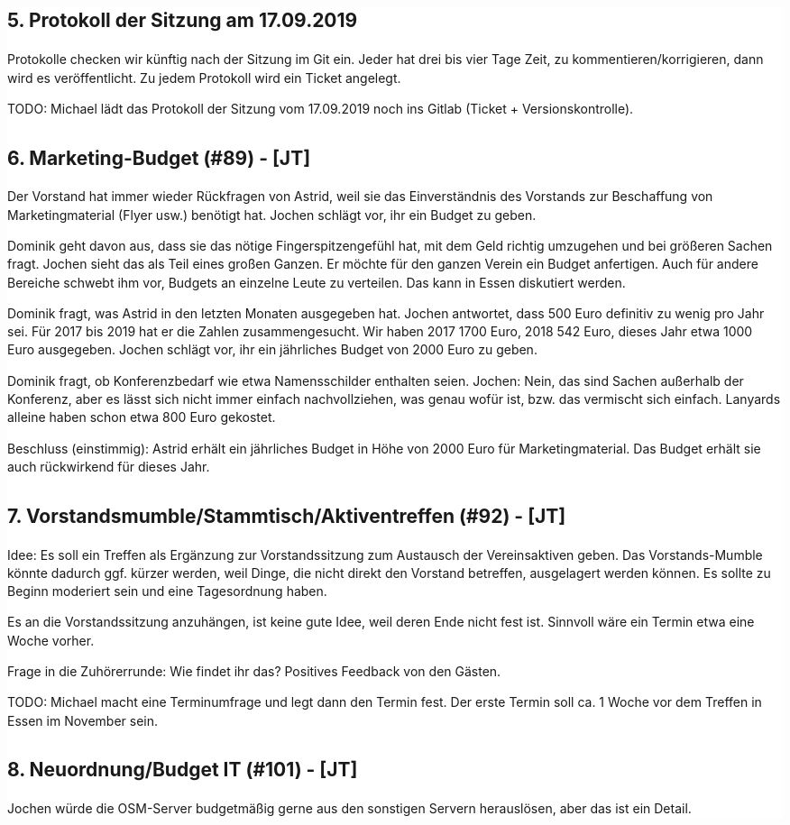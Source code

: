 ## 5. Protokoll der Sitzung am 17.09.2019

Protokolle checken wir künftig nach der Sitzung im Git ein. Jeder hat drei bis
vier Tage Zeit, zu kommentieren/korrigieren, dann wird es veröffentlicht. Zu
jedem Protokoll wird ein Ticket angelegt.

TODO: Michael lädt das Protokoll der Sitzung vom 17.09.2019 noch ins Gitlab
(Ticket + Versionskontrolle).

## 6. Marketing-Budget (#89) - [JT]

Der Vorstand hat immer wieder Rückfragen von Astrid, weil sie das Einverständnis des Vorstands zur Beschaffung von Marketingmaterial (Flyer usw.) benötigt hat. Jochen schlägt vor, ihr ein Budget zu geben. 

Dominik geht davon aus, dass sie das nötige Fingerspitzengefühl hat, mit dem Geld richtig umzugehen und bei größeren Sachen fragt. Jochen sieht das als Teil eines großen Ganzen. Er möchte für den ganzen Verein ein Budget anfertigen. Auch für andere Bereiche schwebt ihm vor, Budgets an einzelne Leute zu verteilen. Das kann in Essen diskutiert werden.

Dominik fragt, was Astrid in den letzten Monaten ausgegeben hat. Jochen antwortet, dass 500 Euro definitiv zu wenig pro Jahr sei. Für 2017 bis 2019 hat er die Zahlen zusammengesucht. Wir haben 2017 1700 Euro, 2018 542 Euro, dieses Jahr etwa 1000 Euro ausgegeben. Jochen schlägt vor, ihr ein jährliches Budget von 2000 Euro zu geben.

Dominik fragt, ob Konferenzbedarf wie etwa Namensschilder enthalten seien. Jochen: Nein, das sind Sachen außerhalb der Konferenz, aber es lässt sich nicht immer einfach nachvollziehen, was genau wofür ist, bzw. das vermischt sich einfach. Lanyards alleine haben schon etwa 800 Euro gekostet.

Beschluss (einstimmig): Astrid erhält ein jährliches Budget in Höhe von 2000 Euro für Marketingmaterial. Das Budget erhält sie auch rückwirkend für dieses Jahr.

## 7. Vorstandsmumble/Stammtisch/Aktiventreffen (#92) - [JT]

Idee: Es soll ein Treffen als Ergänzung zur Vorstandssitzung zum Austausch der Vereinsaktiven geben. Das Vorstands-Mumble könnte dadurch ggf. kürzer werden, weil Dinge, die nicht direkt den Vorstand betreffen, ausgelagert werden können. Es sollte zu Beginn moderiert sein und eine Tagesordnung haben.

Es an die Vorstandssitzung anzuhängen, ist keine gute Idee, weil deren Ende nicht fest ist. Sinnvoll wäre ein Termin etwa eine Woche vorher.

Frage in die Zuhörerrunde: Wie findet ihr das?
Positives Feedback von den Gästen.

TODO: Michael macht eine Terminumfrage und legt dann den Termin fest. Der erste Termin soll ca. 1 Woche vor dem Treffen in Essen im November sein.

## 8. Neuordnung/Budget IT (#101) - [JT]

Jochen würde die OSM-Server budgetmäßig gerne aus den sonstigen Servern herauslösen, aber das ist ein Detail.

